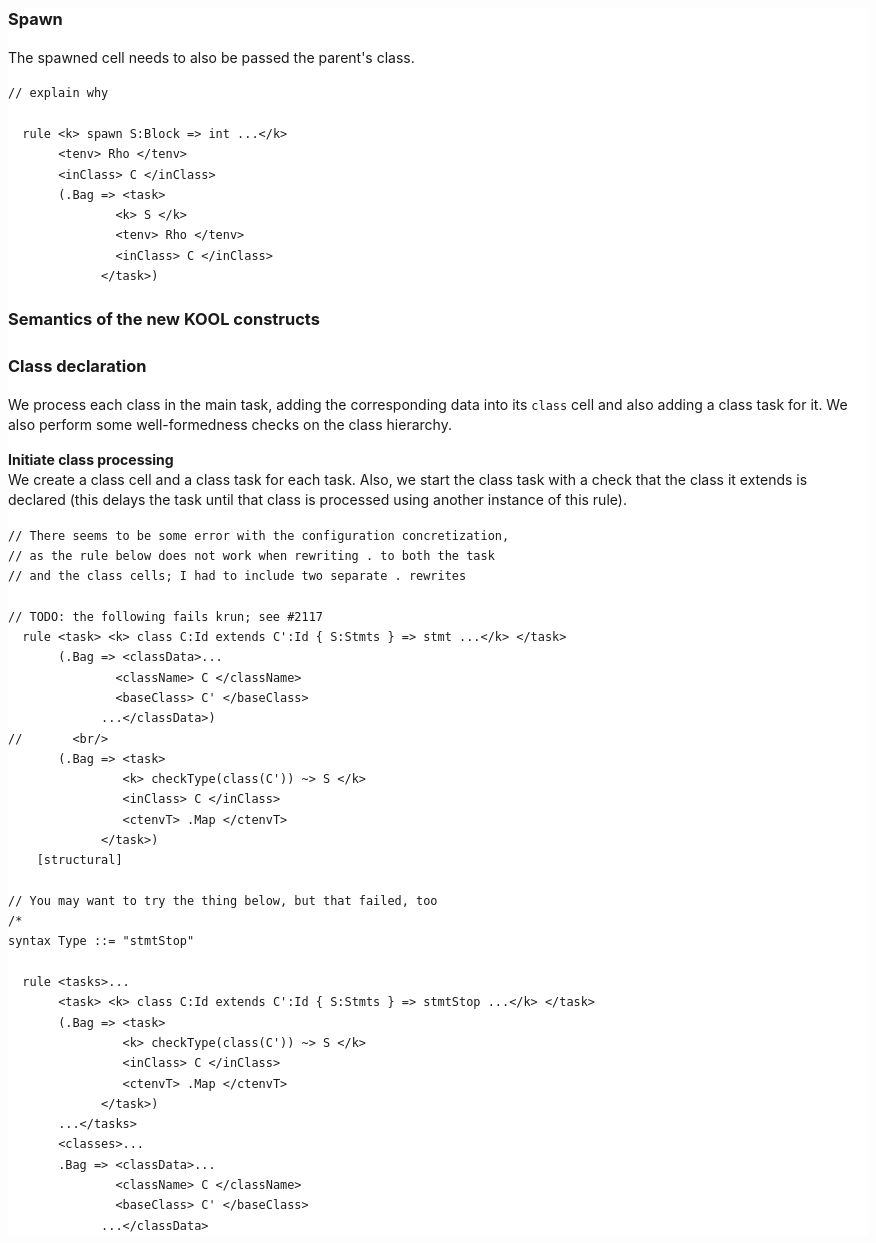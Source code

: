 ### Spawn
The spawned cell needs to also be passed the parent's class.
```k
// explain why

  rule <k> spawn S:Block => int ...</k>
       <tenv> Rho </tenv>
       <inClass> C </inClass>
       (.Bag => <task>
               <k> S </k>
               <tenv> Rho </tenv>
               <inClass> C </inClass>
             </task>)
```

### Semantics of the new KOOL constructs

### Class declaration

We process each class in the main task, adding the corresponding data
into its `class` cell and also adding a class task for it.  We
also perform some well-formedness checks on the class hierarchy.

**Initiate class processing**  
We create a class cell and a class task for each task.  Also, we start
the class task with a check that the class it extends is declared
(this delays the task until that class is processed using another
instance of this rule).
```k
// There seems to be some error with the configuration concretization,
// as the rule below does not work when rewriting . to both the task
// and the class cells; I had to include two separate . rewrites

// TODO: the following fails krun; see #2117
  rule <task> <k> class C:Id extends C':Id { S:Stmts } => stmt ...</k> </task>
       (.Bag => <classData>...
               <className> C </className>
               <baseClass> C' </baseClass>
             ...</classData>)
//       <br/>
       (.Bag => <task>
                <k> checkType(class(C')) ~> S </k>
                <inClass> C </inClass>
                <ctenvT> .Map </ctenvT>
             </task>)
    [structural]

// You may want to try the thing below, but that failed, too
/*
syntax Type ::= "stmtStop"

  rule <tasks>...
       <task> <k> class C:Id extends C':Id { S:Stmts } => stmtStop ...</k> </task>
       (.Bag => <task>
                <k> checkType(class(C')) ~> S </k>
                <inClass> C </inClass>
                <ctenvT> .Map </ctenvT>
             </task>)
       ...</tasks>
       <classes>...
       .Bag => <classData>...
               <className> C </className>
               <baseClass> C' </baseClass>
             ...</classData>
```